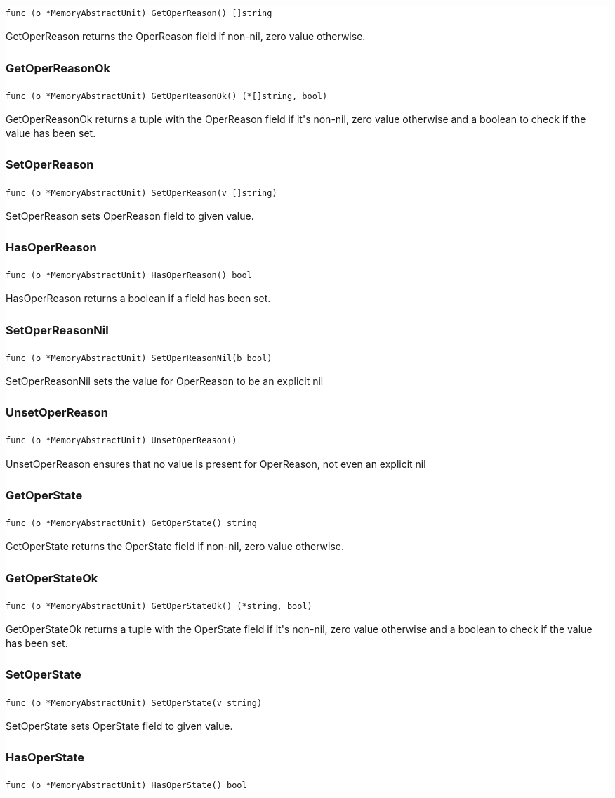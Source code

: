 `func (o *MemoryAbstractUnit) GetOperReason() []string`

GetOperReason returns the OperReason field if non-nil, zero value otherwise.

### GetOperReasonOk

`func (o *MemoryAbstractUnit) GetOperReasonOk() (*[]string, bool)`

GetOperReasonOk returns a tuple with the OperReason field if it's non-nil, zero value otherwise
and a boolean to check if the value has been set.

### SetOperReason

`func (o *MemoryAbstractUnit) SetOperReason(v []string)`

SetOperReason sets OperReason field to given value.

### HasOperReason

`func (o *MemoryAbstractUnit) HasOperReason() bool`

HasOperReason returns a boolean if a field has been set.

### SetOperReasonNil

`func (o *MemoryAbstractUnit) SetOperReasonNil(b bool)`

 SetOperReasonNil sets the value for OperReason to be an explicit nil

### UnsetOperReason
`func (o *MemoryAbstractUnit) UnsetOperReason()`

UnsetOperReason ensures that no value is present for OperReason, not even an explicit nil
### GetOperState

`func (o *MemoryAbstractUnit) GetOperState() string`

GetOperState returns the OperState field if non-nil, zero value otherwise.

### GetOperStateOk

`func (o *MemoryAbstractUnit) GetOperStateOk() (*string, bool)`

GetOperStateOk returns a tuple with the OperState field if it's non-nil, zero value otherwise
and a boolean to check if the value has been set.

### SetOperState

`func (o *MemoryAbstractUnit) SetOperState(v string)`

SetOperState sets OperState field to given value.

### HasOperState

`func (o *MemoryAbstractUnit) HasOperState() bool`
